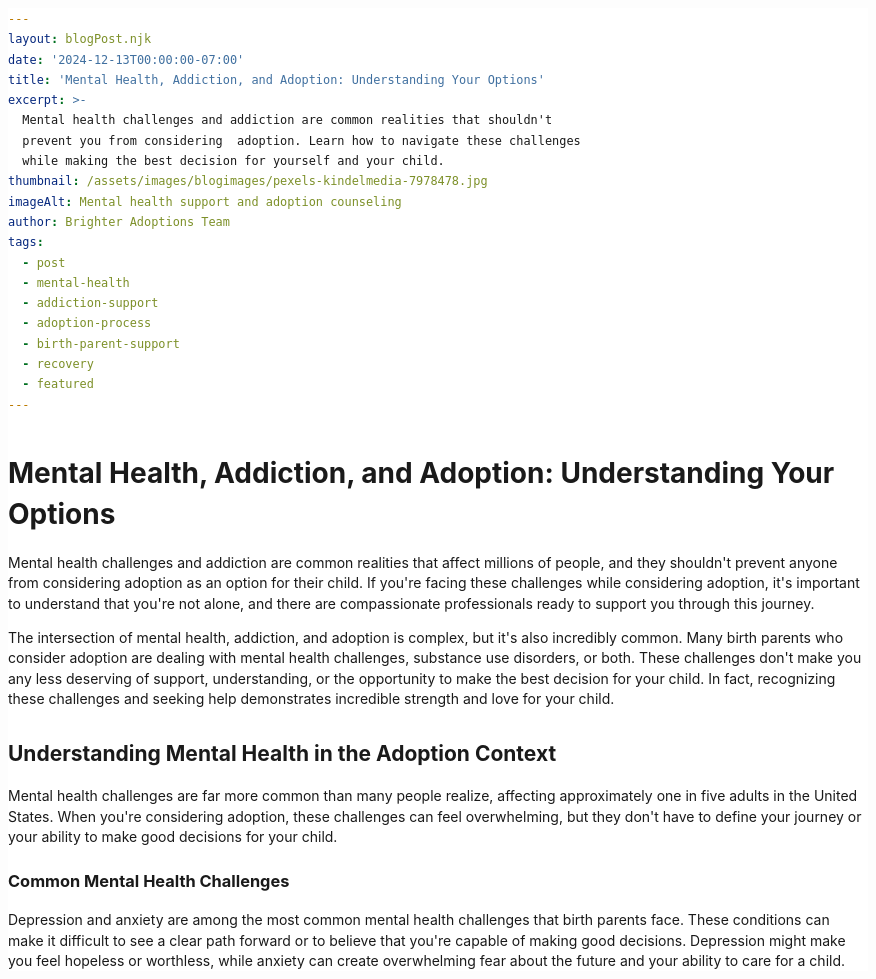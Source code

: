 ```yaml
---
layout: blogPost.njk
date: '2024-12-13T00:00:00-07:00'
title: 'Mental Health, Addiction, and Adoption: Understanding Your Options'
excerpt: >-
  Mental health challenges and addiction are common realities that shouldn't
  prevent you from considering  adoption. Learn how to navigate these challenges
  while making the best decision for yourself and your child.
thumbnail: /assets/images/blogimages/pexels-kindelmedia-7978478.jpg
imageAlt: Mental health support and adoption counseling
author: Brighter Adoptions Team
tags:
  - post
  - mental-health
  - addiction-support
  - adoption-process
  - birth-parent-support
  - recovery
  - featured
---
```


# Mental Health, Addiction, and Adoption: Understanding Your Options

Mental health challenges and addiction are common realities that affect millions of people, and they shouldn't prevent anyone from considering adoption as an option for their child. If you're facing these challenges while considering adoption, it's important to understand that you're not alone, and there are compassionate professionals ready to support you through this journey.

The intersection of mental health, addiction, and adoption is complex, but it's also incredibly common. Many birth parents who consider adoption are dealing with mental health challenges, substance use disorders, or both. These challenges don't make you any less deserving of support, understanding, or the opportunity to make the best decision for your child. In fact, recognizing these challenges and seeking help demonstrates incredible strength and love for your child.

## Understanding Mental Health in the Adoption Context

Mental health challenges are far more common than many people realize, affecting approximately one in five adults in the United States. When you're considering adoption, these challenges can feel overwhelming, but they don't have to define your journey or your ability to make good decisions for your child.

### Common Mental Health Challenges

Depression and anxiety are among the most common mental health challenges that birth parents face. These conditions can make it difficult to see a clear path forward or to believe that you're capable of making good decisions. Depression might make you feel hopeless or worthless, while anxiety can create overwhelming fear about the future and your ability to care for a child.

